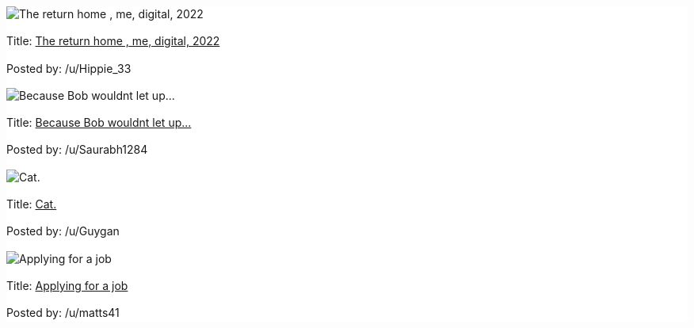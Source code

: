 <div class="card">
  <div class="card-image">
    <img class="post-img" src="https://i.redd.it/ddz5x6wyxyl81.png" alt="The return home , me, digital, 2022" title="The return home , me, digital, 2022" />
  </div>
  <div class="card-content">
    <div class="media">
      <div class="media-content">
        <p class="title is-4">
           Title: <a href="https://www.reddit.com/r/Art/comments/t8pzmp/the_return_home_me_digital_2022/">The return home , me, digital, 2022</a>
        </p>
        <p class="subtitle is-4">Posted by: /u/Hippie_33</p>
      </div>
    </div>
  </div>
</div>

<div class="card">
  <div class="card-image">
    <img class="post-img" src="https://i.redd.it/6np7ltldszl81.jpg" alt="Because Bob wouldnt let up..." title="Because Bob wouldnt let up..." />
  </div>
  <div class="card-content">
    <div class="media">
      <div class="media-content">
        <p class="title is-4">
           Title: <a href="https://www.reddit.com/r/funnysigns/comments/t8tpjk/because_bob_wouldnt_let_up/">Because Bob wouldnt let up...</a>
        </p>
        <p class="subtitle is-4">Posted by: /u/Saurabh1284</p>
      </div>
    </div>
  </div>
</div>

<div class="card">
  <div class="card-image">
    <img class="post-img" src="https://i.imgur.com/kDgJpog.jpg" alt="Cat." title="Cat." />
  </div>
  <div class="card-content">
    <div class="media">
      <div class="media-content">
        <p class="title is-4">
           Title: <a href="https://www.reddit.com/r/CatsStandingUp/comments/td69am/cat/">Cat.</a>
        </p>
        <p class="subtitle is-4">Posted by: /u/Guygan</p>
      </div>
    </div>
  </div>
</div>

<div class="card">
  <div class="card-image">
    <img class="post-img" src="https://i.redd.it/b0mk61xrr0m81.png" alt="Applying for a job" title="Applying for a job" />
  </div>
  <div class="card-content">
    <div class="media">
      <div class="media-content">
        <p class="title is-4">
           Title: <a href="https://www.reddit.com/r/funny/comments/t8ybff/applying_for_a_job/">Applying for a job</a>
        </p>
        <p class="subtitle is-4">Posted by: /u/matts41</p>